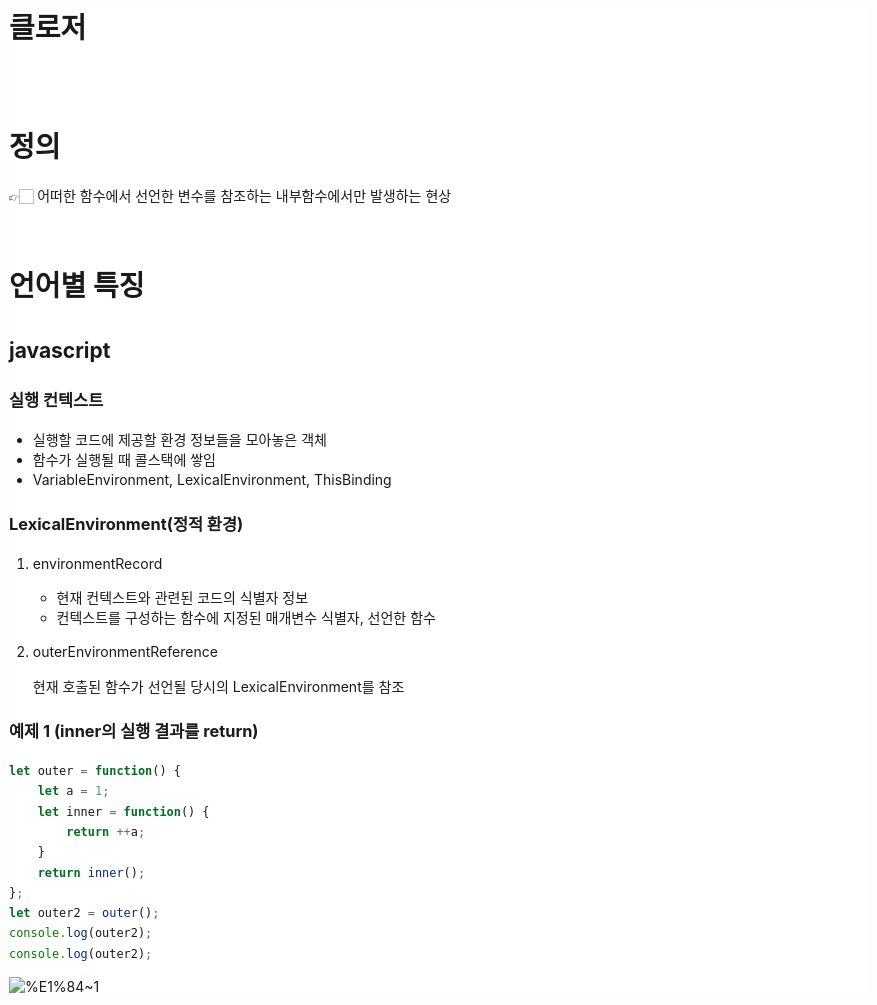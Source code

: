 # 클로저

<br/>

# 정의

<aside>
👉🏻 어떠한 함수에서 선언한 변수를 참조하는 내부함수에서만 발생하는 현상

</aside>


<br/>


# 언어별 특징

## javascript

### 실행 컨텍스트

- 실행할 코드에 제공할 환경 정보들을 모아놓은 객체
- 함수가 실행될 때 콜스택에 쌓임
- VariableEnvironment, LexicalEnvironment, ThisBinding

### LexicalEnvironment(정적 환경)

1. environmentRecord
    - 현재 컨텍스트와 관련된 코드의 식별자 정보
    - 컨텍스트를 구성하는 함수에 지정된 매개변수 식별자, 선언한 함수
2. outerEnvironmentReference
    
    현재 호출된 함수가 선언될 당시의 LexicalEnvironment를 참조
    

### 예제 1 (inner의 실행 결과를 return)

```jsx
let outer = function() {
    let a = 1;
    let inner = function() {
        return ++a;
    }
    return inner();
};
let outer2 = outer();
console.log(outer2);
console.log(outer2);
```

![%E1%84~1](https://user-images.githubusercontent.com/85854928/231317851-0f1b9581-708a-462d-b234-933db7157548.JPG)
